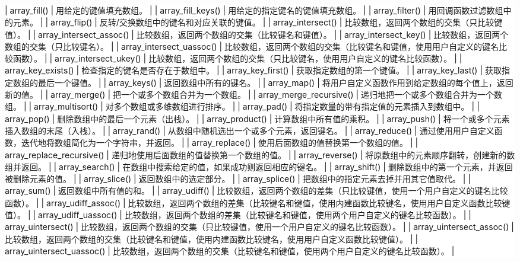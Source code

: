 | array_fill()              | 用给定的键值填充数组。                                                                             |
| array_fill_keys()         | 用给定的指定键名的键值填充数组。                                                                   |
| array_filter()            | 用回调函数过滤数组中的元素。                                                                       |
| array_flip()              | 反转/交换数组中的键名和对应关联的键值。                                                            |
| array_intersect()         | 比较数组，返回两个数组的交集（只比较键值）。                                                       |
| array_intersect_assoc()   | 比较数组，返回两个数组的交集（比较键名和键值）。                                                   |
| array_intersect_key()     | 比较数组，返回两个数组的交集（只比较键名）。                                                       |
| array_intersect_uassoc()  | 比较数组，返回两个数组的交集（比较键名和键值，使用用户自定义的键名比较函数）。                     |
| array_intersect_ukey()    | 比较数组，返回两个数组的交集（只比较键名，使用用户自定义的键名比较函数）。                         |
| array_key_exists()        | 检查指定的键名是否存在于数组中。                                                                   |
| array_key_first()         | 获取指定数组的第一个键值。                                                                         |
| array_key_last()          | 获取指定数组的最后一个键值。                                                                       |
| array_keys()              | 返回数组中所有的键名。                                                                             |
| array_map()               | 将用户自定义函数作用到给定数组的每个值上，返回新的值。                                             |
| array_merge()             | 把一个或多个数组合并为一个数组。                                                                   |
| array_merge_recursive()   | 递归地把一个或多个数组合并为一个数组。                                                             |
| array_multisort()         | 对多个数组或多维数组进行排序。                                                                     |
| array_pad()               | 将指定数量的带有指定值的元素插入到数组中。                                                         |
| array_pop()               | 删除数组中的最后一个元素（出栈）。                                                                 |
| array_product()           | 计算数组中所有值的乘积。                                                                           |
| array_push()              | 将一个或多个元素插入数组的末尾（入栈）。                                                           |
| array_rand()              | 从数组中随机选出一个或多个元素，返回键名。                                                         |
| array_reduce()            | 通过使用用户自定义函数，迭代地将数组简化为一个字符串，并返回。                                     |
| array_replace()           | 使用后面数组的值替换第一个数组的值。                                                               |
| array_replace_recursive() | 递归地使用后面数组的值替换第一个数组的值。                                                         |
| array_reverse()           | 将原数组中的元素顺序翻转，创建新的数组并返回。                                                     |
| array_search()            | 在数组中搜索给定的值，如果成功则返回相应的键名。                                                   |
| array_shift()             | 删除数组中的第一个元素，并返回被删除元素的值。                                                     |
| array_slice()             | 返回数组中的选定部分。                                                                             |
| array_splice()            | 把数组中的指定元素去掉并用其它值取代。                                                             |
| array_sum()               | 返回数组中所有值的和。                                                                             |
| array_udiff()             | 比较数组，返回两个数组的差集（只比较键值，使用一个用户自定义的键名比较函数）。                     |
| array_udiff_assoc()       | 比较数组，返回两个数组的差集（比较键名和键值，使用内建函数比较键名，使用用户自定义函数比较键值）。 |
| array_udiff_uassoc()      | 比较数组，返回两个数组的差集（比较键名和键值，使用两个用户自定义的键名比较函数）。                 |
| array_uintersect()        | 比较数组，返回两个数组的交集（只比较键值，使用一个用户自定义的键名比较函数）。                     |
| array_uintersect_assoc()  | 比较数组，返回两个数组的交集（比较键名和键值，使用内建函数比较键名，使用用户自定义函数比较键值）。 |
| array_uintersect_uassoc() | 比较数组，返回两个数组的交集（比较键名和键值，使用两个用户自定义的键名比较函数）。                 |